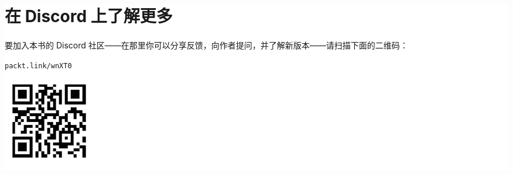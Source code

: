 # 在 Discord 上了解更多

要加入本书的 Discord 社区——在那里你可以分享反馈，向作者提问，并了解新版本——请扫描下面的二维码：

`packt.link/wnXT0`

![图片](img/image_%283%29.png)
